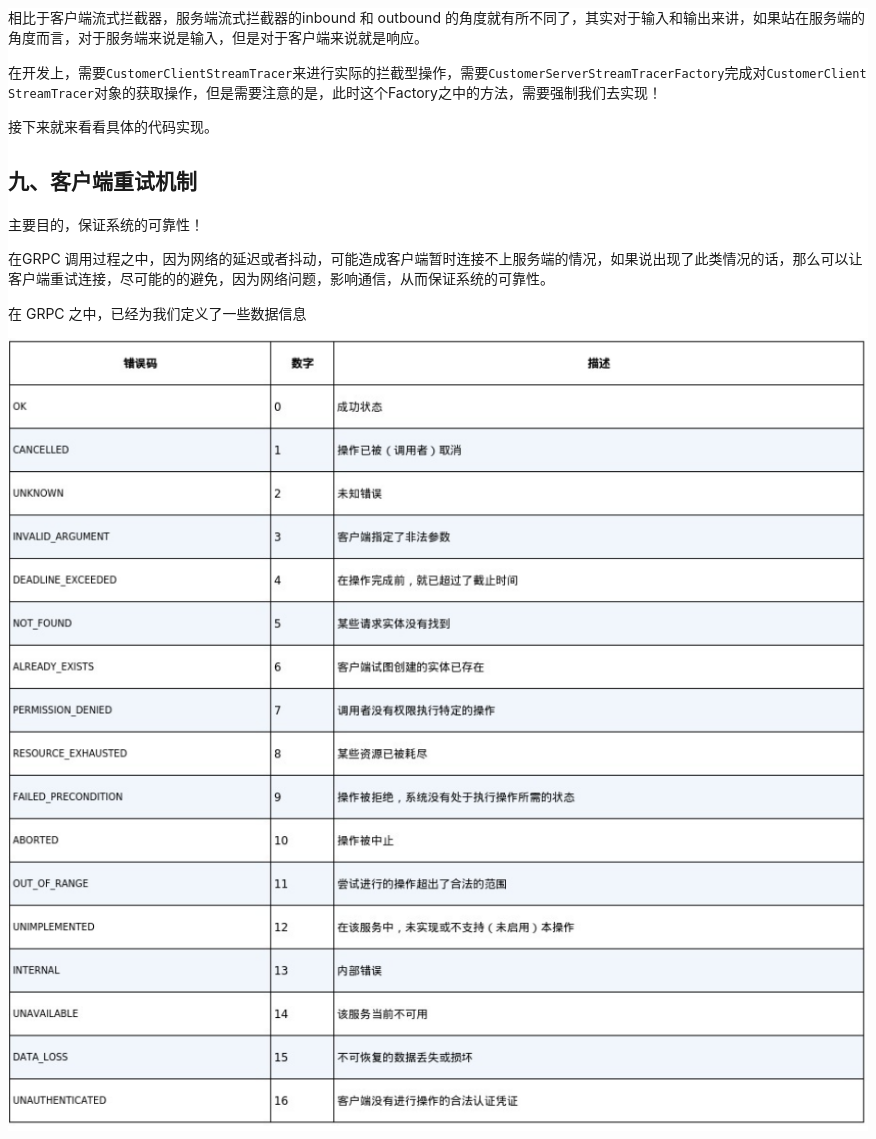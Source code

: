 相比于客户端流式拦截器，服务端流式拦截器的inbound 和 outbound 的角度就有所不同了，其实对于输入和输出来讲，如果站在服务端的角度而言，对于服务端来说是输入，但是对于客户端来说就是响应。

在开发上，需要`CustomerClientStreamTracer`来进行实际的拦截型操作，需要`CustomerServerStreamTracerFactory`完成对`CustomerClientStreamTracer`对象的获取操作，但是需要注意的是，此时这个Factory之中的方法，需要强制我们去实现！

接下来就来看看具体的代码实现。

## 九、客户端重试机制

主要目的，保证系统的可靠性！

在GRPC 调用过程之中，因为网络的延迟或者抖动，可能造成客户端暂时连接不上服务端的情况，如果说出现了此类情况的话，那么可以让客户端重试连接，尽可能的的避免，因为网络问题，影响通信，从而保证系统的可靠性。

在 GRPC 之中，已经为我们定义了一些数据信息

![image-20230701012121487](img/image-20230701012121487.png)
